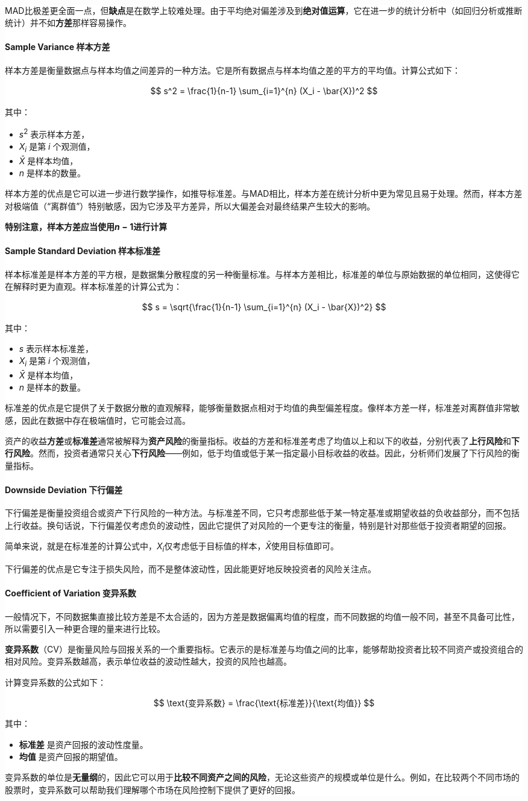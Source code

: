 MAD比极差更全面一点，但**缺点**是在数学上较难处理。由于平均绝对偏差涉及到**绝对值运算**，它在进一步的统计分析中（如回归分析或推断统计）并不如**方差**那样容易操作。

#### Sample Variance 样本方差

样本方差是衡量数据点与样本均值之间差异的一种方法。它是所有数据点与样本均值之差的平方的平均值。计算公式如下：

$$
s^2 = \frac{1}{n-1} \sum_{i=1}^{n} (X_i - \bar{X})^2
$$

其中：
- $s^2$ 表示样本方差，
- $X_i$ 是第 $i$ 个观测值，
- $\bar{X}$ 是样本均值，
- $n$ 是样本的数量。

样本方差的优点是它可以进一步进行数学操作，如推导标准差。与MAD相比，样本方差在统计分析中更为常见且易于处理。然而，样本方差对极端值（“离群值”）特别敏感，因为它涉及平方差异，所以大偏差会对最终结果产生较大的影响。

**特别注意，样本方差应当使用$n-1$进行计算**

#### Sample Standard Deviation 样本标准差

样本标准差是样本方差的平方根，是数据集分散程度的另一种衡量标准。与样本方差相比，标准差的单位与原始数据的单位相同，这使得它在解释时更为直观。样本标准差的计算公式为：

$$
s = \sqrt{\frac{1}{n-1} \sum_{i=1}^{n} (X_i - \bar{X})^2}
$$

其中：
- $s$ 表示样本标准差，
- $X_i$ 是第 $i$ 个观测值，
- $\bar{X}$ 是样本均值，
- $n$ 是样本的数量。

标准差的优点是它提供了关于数据分散的直观解释，能够衡量数据点相对于均值的典型偏差程度。像样本方差一样，标准差对离群值非常敏感，因此在数据中存在极端值时，它可能会过高。

资产的收益**方差**或**标准差**通常被解释为**资产风险**的衡量指标。收益的方差和标准差考虑了均值以上和以下的收益，分别代表了**上行风险**和**下行风险**。然而，投资者通常只关心**下行风险**——例如，低于均值或低于某一指定最小目标收益的收益。因此，分析师们发展了下行风险的衡量指标。

#### Downside Deviation 下行偏差

下行偏差是衡量投资组合或资产下行风险的一种方法。与标准差不同，它只考虑那些低于某一特定基准或期望收益的负收益部分，而不包括上行收益。换句话说，下行偏差仅考虑负的波动性，因此它提供了对风险的一个更专注的衡量，特别是针对那些低于投资者期望的回报。

简单来说，就是在标准差的计算公式中，$X_i$仅考虑低于目标值的样本，$\bar{X}$使用目标值即可。

下行偏差的优点是它专注于损失风险，而不是整体波动性，因此能更好地反映投资者的风险关注点。

#### Coefficient of Variation 变异系数

一般情况下，不同数据集直接比较方差是不太合适的，因为方差是数据偏离均值的程度，而不同数据的均值一般不同，甚至不具备可比性，所以需要引入一种更合理的量来进行比较。

**变异系数**（CV）是衡量风险与回报关系的一个重要指标。它表示的是标准差与均值之间的比率，能够帮助投资者比较不同资产或投资组合的相对风险。变异系数越高，表示单位收益的波动性越大，投资的风险也越高。

计算变异系数的公式如下：

$$
\text{变异系数} = \frac{\text{标准差}}{\text{均值}}
$$

其中：
- **标准差** 是资产回报的波动性度量。
- **均值** 是资产回报的期望值。

变异系数的单位是**无量纲**的，因此它可以用于**比较不同资产之间的风险**，无论这些资产的规模或单位是什么。例如，在比较两个不同市场的股票时，变异系数可以帮助我们理解哪个市场在风险控制下提供了更好的回报。


